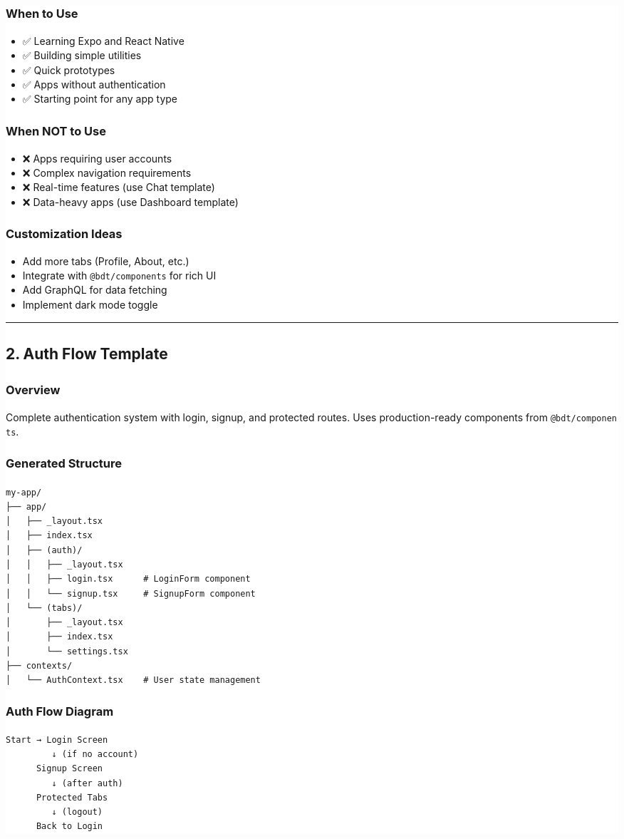 ### When to Use
- ✅ Learning Expo and React Native
- ✅ Building simple utilities
- ✅ Quick prototypes
- ✅ Apps without authentication
- ✅ Starting point for any app type

### When NOT to Use
- ❌ Apps requiring user accounts
- ❌ Complex navigation requirements
- ❌ Real-time features (use Chat template)
- ❌ Data-heavy apps (use Dashboard template)

### Customization Ideas
- Add more tabs (Profile, About, etc.)
- Integrate with `@bdt/components` for rich UI
- Add GraphQL for data fetching
- Implement dark mode toggle

---

## 2. Auth Flow Template

### Overview
Complete authentication system with login, signup, and protected routes. Uses production-ready components from `@bdt/components`.

### Generated Structure
```
my-app/
├── app/
│   ├── _layout.tsx
│   ├── index.tsx
│   ├── (auth)/
│   │   ├── _layout.tsx
│   │   ├── login.tsx      # LoginForm component
│   │   └── signup.tsx     # SignupForm component
│   └── (tabs)/
│       ├── _layout.tsx
│       ├── index.tsx
│       └── settings.tsx
├── contexts/
│   └── AuthContext.tsx    # User state management
```

### Auth Flow Diagram
```
Start → Login Screen
         ↓ (if no account)
      Signup Screen
         ↓ (after auth)
      Protected Tabs
         ↓ (logout)
      Back to Login
```
